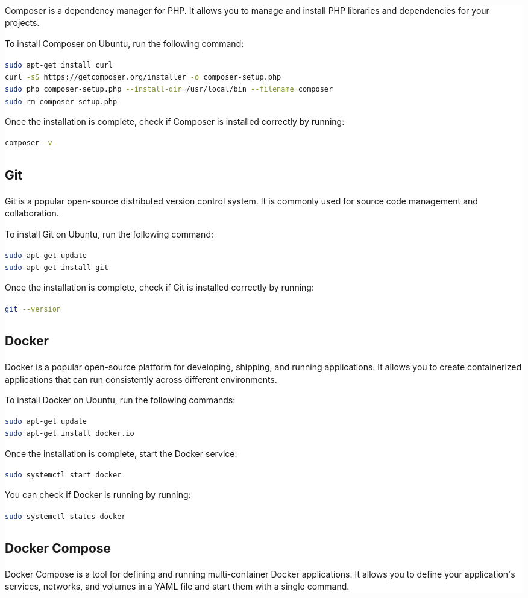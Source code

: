 Composer is a dependency manager for PHP. It allows you to manage and install PHP libraries and dependencies for your projects.

To install Composer on Ubuntu, run the following command:
```bash
sudo apt-get install curl
curl -sS https://getcomposer.org/installer -o composer-setup.php
sudo php composer-setup.php --install-dir=/usr/local/bin --filename=composer
sudo rm composer-setup.php
```
Once the installation is complete, check if Composer is installed correctly by running:
```bash
composer -v
```
Git
---

Git is a popular open-source distributed version control system. It is commonly used for source code management and collaboration.

To install Git on Ubuntu, run the following command:
```bash
sudo apt-get update
sudo apt-get install git
```
Once the installation is complete, check if Git is installed correctly by running:
```bash
git --version
```
Docker
---

Docker is a popular open-source platform for developing, shipping, and running applications. It allows you to create containerized applications that can run consistently across different environments.

To install Docker on Ubuntu, run the following commands:
```bash
sudo apt-get update
sudo apt-get install docker.io
```
Once the installation is complete, start the Docker service:
```bash
sudo systemctl start docker
```
You can check if Docker is running by running:
```bash
sudo systemctl status docker
```
Docker Compose
---

Docker Compose is a tool for defining and running multi-container Docker applications. It allows you to define your application's services, networks, and volumes in a YAML file and start them with a single command.
